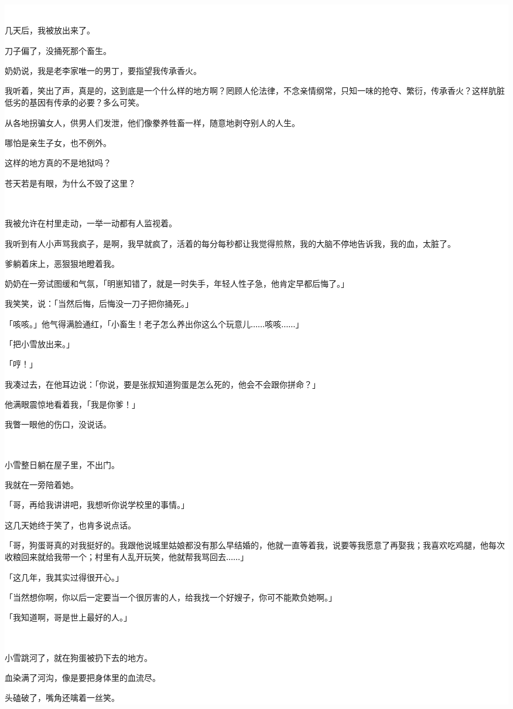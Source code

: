  

几天后，我被放出来了。

刀子偏了，没捅死那个畜生。

奶奶说，我是老李家唯一的男丁，要指望我传承香火。

我听着，笑出了声，真是的，这到底是一个什么样的地方啊？罔顾人伦法律，不念亲情纲常，只知一味的抢夺、繁衍，传承香火？这样肮脏低劣的基因有传承的必要？多么可笑。

从各地拐骗女人，供男人们发泄，他们像豢养牲畜一样，随意地剥夺别人的人生。

哪怕是亲生子女，也不例外。

这样的地方真的不是地狱吗？

苍天若是有眼，为什么不毁了这里？

 

我被允许在村里走动，一举一动都有人监视着。

我听到有人小声骂我疯子，是啊，我早就疯了，活着的每分每秒都让我觉得煎熬，我的大脑不停地告诉我，我的血，太脏了。

爹躺着床上，恶狠狠地瞪着我。

奶奶在一旁试图缓和气氛，「明崽知错了，就是一时失手，年轻人性子急，他肯定早都后悔了。」

我笑笑，说：「当然后悔，后悔没一刀子把你捅死。」

「咳咳。」他气得满脸通红，「小畜生！老子怎么养出你这么个玩意儿……咳咳……」

「把小雪放出来。」

「哼！」

我凑过去，在他耳边说：「你说，要是张叔知道狗蛋是怎么死的，他会不会跟你拼命？」

他满眼震惊地看着我，「我是你爹！」

我瞥一眼他的伤口，没说话。

 

小雪整日躺在屋子里，不出门。

我就在一旁陪着她。

「哥，再给我讲讲吧，我想听你说学校里的事情。」

这几天她终于笑了，也肯多说点话。

「哥，狗蛋哥真的对我挺好的。我跟他说城里姑娘都没有那么早结婚的，他就一直等着我，说要等我愿意了再娶我；我喜欢吃鸡腿，他每次收粮回来就给我带一个；村里有人乱开玩笑，他就帮我骂回去……」

「这几年，我其实过得很开心。」

「当然想你啊，你以后一定要当一个很厉害的人，给我找一个好嫂子，你可不能欺负她啊。」

「我知道啊，哥是世上最好的人。」

 

小雪跳河了，就在狗蛋被扔下去的地方。

血染满了河沟，像是要把身体里的血流尽。

头磕破了，嘴角还噙着一丝笑。
